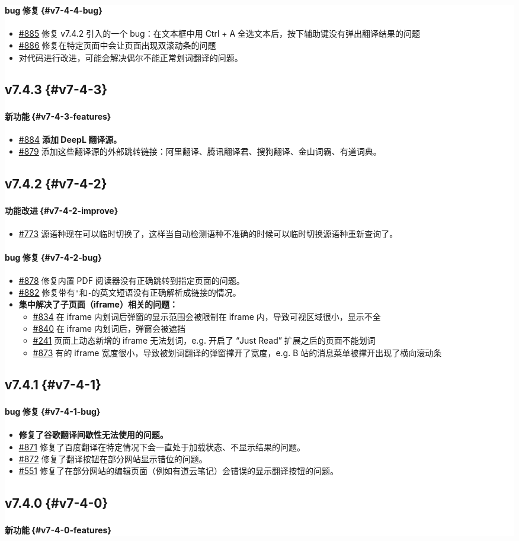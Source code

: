 #### bug 修复 {#v7-4-4-bug}

- [#885](https://github.com/lmk123/crx-selection-translate/issues/885) 修复 v7.4.2 引入的一个 bug：在文本框中用 Ctrl + A 全选文本后，按下辅助键没有弹出翻译结果的问题
- [#886](https://github.com/lmk123/crx-selection-translate/issues/886) 修复在特定页面中会让页面出现双滚动条的问题
- 对代码进行改进，可能会解决偶尔不能正常划词翻译的问题。

## v7.4.3 {#v7-4-3}

#### 新功能 {#v7-4-3-features}

- [#884](https://github.com/lmk123/crx-selection-translate/issues/884) **添加 DeepL 翻译源。**
- [#879](https://github.com/lmk123/crx-selection-translate/issues/879) 添加这些翻译源的外部跳转链接：阿里翻译、腾讯翻译君、搜狗翻译、金山词霸、有道词典。

## v7.4.2 {#v7-4-2}

#### 功能改进 {#v7-4-2-improve}

- [#773](https://github.com/lmk123/crx-selection-translate/issues/773) 源语种现在可以临时切换了，这样当自动检测语种不准确的时候可以临时切换源语种重新查询了。

#### bug 修复 {#v7-4-2-bug}

- [#878](https://github.com/lmk123/crx-selection-translate/issues/878) 修复内置 PDF 阅读器没有正确跳转到指定页面的问题。
- [#882](https://github.com/lmk123/crx-selection-translate/issues/882) 修复带有`'`和`-`的英文短语没有正确解析成链接的情况。
- **集中解决了子页面（iframe）相关的问题：**
  - [#834](https://github.com/lmk123/crx-selection-translate/issues/834) 在 iframe 内划词后弹窗的显示范围会被限制在 iframe 内，导致可视区域很小，显示不全
  - [#840](https://github.com/lmk123/crx-selection-translate/issues/840) 在 iframe 内划词后，弹窗会被遮挡
  - [#241](https://github.com/lmk123/crx-selection-translate/issues/241) 页面上动态新增的 iframe 无法划词，e.g. 开启了 “Just Read” 扩展之后的页面不能划词
  - [#873](https://github.com/lmk123/crx-selection-translate/issues/873) 有的 iframe 宽度很小，导致被划词翻译的弹窗撑开了宽度，e.g. B 站的消息菜单被撑开出现了横向滚动条

## v7.4.1 {#v7-4-1}

#### bug 修复 {#v7-4-1-bug}

- **修复了谷歌翻译间歇性无法使用的问题。**
- [#871](https://github.com/lmk123/crx-selection-translate/issues/871) 修复了百度翻译在特定情况下会一直处于加载状态、不显示结果的问题。
- [#872](https://github.com/lmk123/crx-selection-translate/issues/872) 修复了翻译按钮在部分网站显示错位的问题。
- [#551](https://github.com/lmk123/crx-selection-translate/issues/551) 修复了在部分网站的编辑页面（例如有道云笔记）会错误的显示翻译按钮的问题。

## v7.4.0 {#v7-4-0}

#### 新功能 {#v7-4-0-features}
